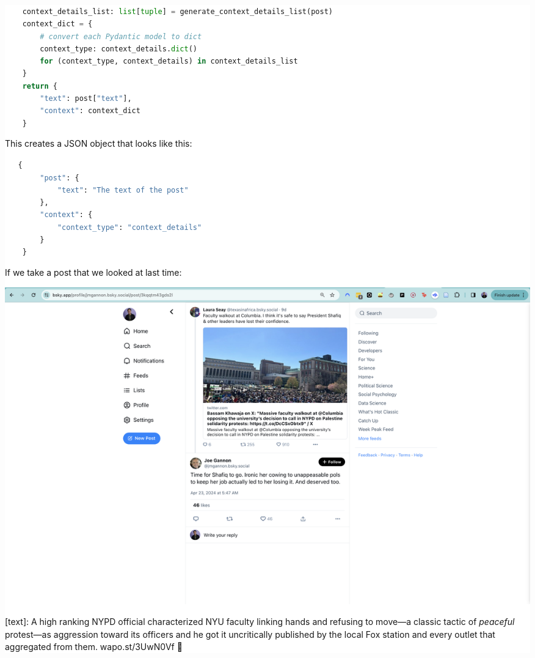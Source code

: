 ```python
    context_details_list: list[tuple] = generate_context_details_list(post)
    context_dict = {
        # convert each Pydantic model to dict
        context_type: context_details.dict()
        for (context_type, context_details) in context_details_list
    }
    return {
        "text": post["text"],
        "context": context_dict
    }
```

This creates a JSON object that looks like this:
```python
   {
        "post": {
            "text": "The text of the post"
        },
        "context": {
            "context_type": "context_details"
        }
    }
```

If we take a post that we looked at last time:

![Example Bluesky post](assets/images/sample_post_no_context_2.png "Example Bluesky post")


[text]: A high ranking NYPD official characterized NYU faculty linking hands and refusing to move—a classic tactic of *peaceful* protest—as aggression toward its officers and he got it uncritically published by the local Fox station and every outlet that aggregated from them. wapo.st/3UwN0Vf 🎁